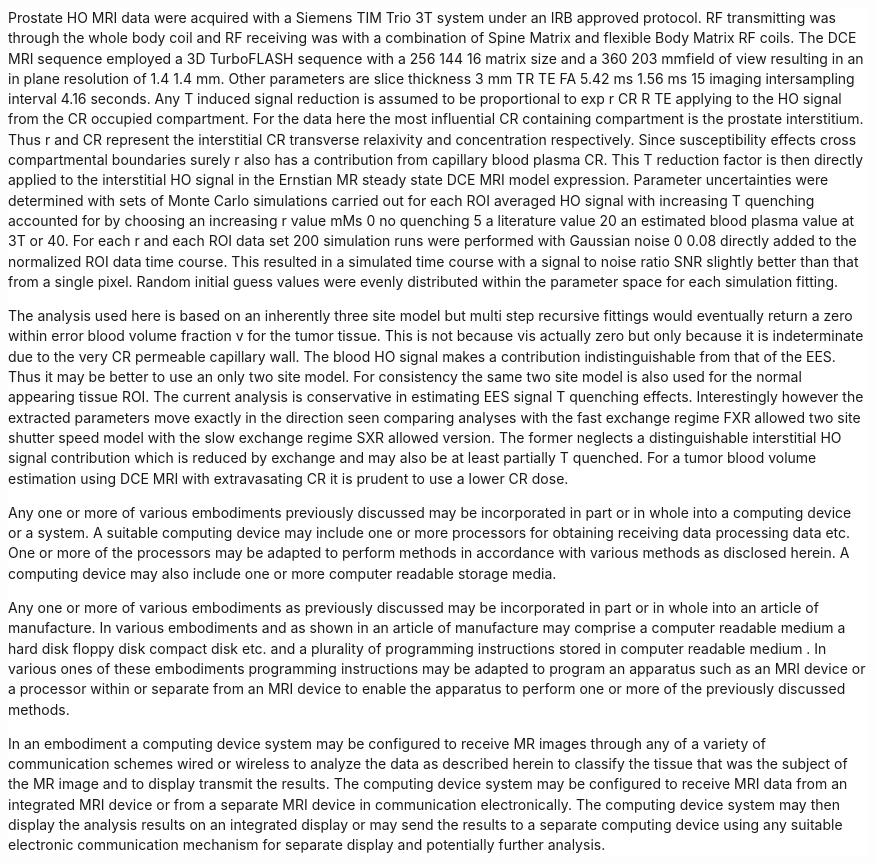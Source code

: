 Prostate HO MRI data were acquired with a Siemens TIM Trio 3T system under an IRB approved protocol. RF transmitting was through the whole body coil and RF receiving was with a combination of Spine Matrix and flexible Body Matrix RF coils. The DCE MRI sequence employed a 3D TurboFLASH sequence with a 256 144 16 matrix size and a 360 203 mmfield of view resulting in an in plane resolution of 1.4 1.4 mm. Other parameters are slice thickness 3 mm TR TE FA 5.42 ms 1.56 ms 15 imaging intersampling interval 4.16 seconds. Any T induced signal reduction is assumed to be proportional to exp r CR R TE applying to the HO signal from the CR occupied compartment. For the data here the most influential CR containing compartment is the prostate interstitium. Thus r and CR represent the interstitial CR transverse relaxivity and concentration respectively. Since susceptibility effects cross compartmental boundaries surely r also has a contribution from capillary blood plasma CR. This T reduction factor is then directly applied to the interstitial HO signal in the Ernstian MR steady state DCE MRI model expression. Parameter uncertainties were determined with sets of Monte Carlo simulations carried out for each ROI averaged HO signal with increasing T quenching accounted for by choosing an increasing r value mMs 0 no quenching 5 a literature value 20 an estimated blood plasma value at 3T or 40. For each r and each ROI data set 200 simulation runs were performed with Gaussian noise 0 0.08 directly added to the normalized ROI data time course. This resulted in a simulated time course with a signal to noise ratio SNR slightly better than that from a single pixel. Random initial guess values were evenly distributed within the parameter space for each simulation fitting.

The analysis used here is based on an inherently three site model but multi step recursive fittings would eventually return a zero within error blood volume fraction v for the tumor tissue. This is not because vis actually zero but only because it is indeterminate due to the very CR permeable capillary wall. The blood HO signal makes a contribution indistinguishable from that of the EES. Thus it may be better to use an only two site model. For consistency the same two site model is also used for the normal appearing tissue ROI. The current analysis is conservative in estimating EES signal T quenching effects. Interestingly however the extracted parameters move exactly in the direction seen comparing analyses with the fast exchange regime FXR allowed two site shutter speed model with the slow exchange regime SXR allowed version. The former neglects a distinguishable interstitial HO signal contribution which is reduced by exchange and may also be at least partially T quenched. For a tumor blood volume estimation using DCE MRI with extravasating CR it is prudent to use a lower CR dose.

Any one or more of various embodiments previously discussed may be incorporated in part or in whole into a computing device or a system. A suitable computing device may include one or more processors for obtaining receiving data processing data etc. One or more of the processors may be adapted to perform methods in accordance with various methods as disclosed herein. A computing device may also include one or more computer readable storage media.

Any one or more of various embodiments as previously discussed may be incorporated in part or in whole into an article of manufacture. In various embodiments and as shown in an article of manufacture may comprise a computer readable medium a hard disk floppy disk compact disk etc. and a plurality of programming instructions stored in computer readable medium . In various ones of these embodiments programming instructions may be adapted to program an apparatus such as an MRI device or a processor within or separate from an MRI device to enable the apparatus to perform one or more of the previously discussed methods.

In an embodiment a computing device system may be configured to receive MR images through any of a variety of communication schemes wired or wireless to analyze the data as described herein to classify the tissue that was the subject of the MR image and to display transmit the results. The computing device system may be configured to receive MRI data from an integrated MRI device or from a separate MRI device in communication electronically. The computing device system may then display the analysis results on an integrated display or may send the results to a separate computing device using any suitable electronic communication mechanism for separate display and potentially further analysis.
